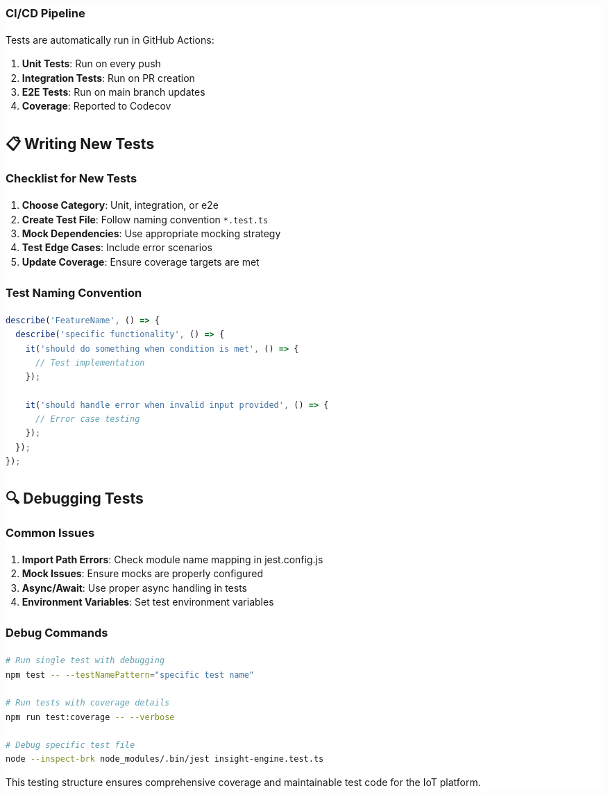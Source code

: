 ### CI/CD Pipeline
Tests are automatically run in GitHub Actions:
1. **Unit Tests**: Run on every push
2. **Integration Tests**: Run on PR creation
3. **E2E Tests**: Run on main branch updates
4. **Coverage**: Reported to Codecov

## 📋 Writing New Tests

### Checklist for New Tests
1. **Choose Category**: Unit, integration, or e2e
2. **Create Test File**: Follow naming convention `*.test.ts`
3. **Mock Dependencies**: Use appropriate mocking strategy
4. **Test Edge Cases**: Include error scenarios
5. **Update Coverage**: Ensure coverage targets are met

### Test Naming Convention
```typescript
describe('FeatureName', () => {
  describe('specific functionality', () => {
    it('should do something when condition is met', () => {
      // Test implementation
    });

    it('should handle error when invalid input provided', () => {
      // Error case testing
    });
  });
});
```

## 🔍 Debugging Tests

### Common Issues
1. **Import Path Errors**: Check module name mapping in jest.config.js
2. **Mock Issues**: Ensure mocks are properly configured
3. **Async/Await**: Use proper async handling in tests
4. **Environment Variables**: Set test environment variables

### Debug Commands
```bash
# Run single test with debugging
npm test -- --testNamePattern="specific test name"

# Run tests with coverage details
npm run test:coverage -- --verbose

# Debug specific test file
node --inspect-brk node_modules/.bin/jest insight-engine.test.ts
```

This testing structure ensures comprehensive coverage and maintainable test code for the IoT platform.